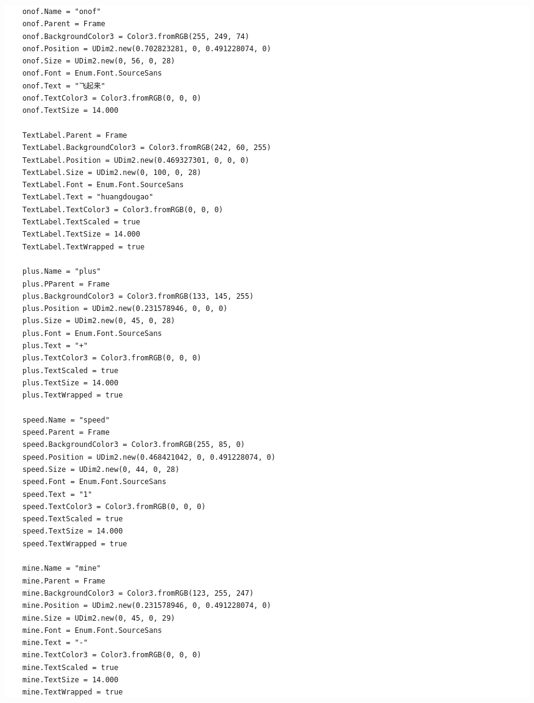         onof.Name = "onof"
        onof.Parent = Frame
        onof.BackgroundColor3 = Color3.fromRGB(255, 249, 74)
        onof.Position = UDim2.new(0.702823281, 0, 0.491228074, 0)
        onof.Size = UDim2.new(0, 56, 0, 28)
        onof.Font = Enum.Font.SourceSans
        onof.Text = "飞起来"
        onof.TextColor3 = Color3.fromRGB(0, 0, 0)
        onof.TextSize = 14.000
        
        TextLabel.Parent = Frame
        TextLabel.BackgroundColor3 = Color3.fromRGB(242, 60, 255)
        TextLabel.Position = UDim2.new(0.469327301, 0, 0, 0)
        TextLabel.Size = UDim2.new(0, 100, 0, 28)
        TextLabel.Font = Enum.Font.SourceSans
        TextLabel.Text = "huangdougao"
        TextLabel.TextColor3 = Color3.fromRGB(0, 0, 0)
        TextLabel.TextScaled = true
        TextLabel.TextSize = 14.000
        TextLabel.TextWrapped = true
        
        plus.Name = "plus"
        plus.PParent = Frame
        plus.BackgroundColor3 = Color3.fromRGB(133, 145, 255)
        plus.Position = UDim2.new(0.231578946, 0, 0, 0)
        plus.Size = UDim2.new(0, 45, 0, 28)
        plus.Font = Enum.Font.SourceSans
        plus.Text = "+"
        plus.TextColor3 = Color3.fromRGB(0, 0, 0)
        plus.TextScaled = true
        plus.TextSize = 14.000
        plus.TextWrapped = true
        
        speed.Name = "speed"
        speed.Parent = Frame
        speed.BackgroundColor3 = Color3.fromRGB(255, 85, 0)
        speed.Position = UDim2.new(0.468421042, 0, 0.491228074, 0)
        speed.Size = UDim2.new(0, 44, 0, 28)
        speed.Font = Enum.Font.SourceSans
        speed.Text = "1"
        speed.TextColor3 = Color3.fromRGB(0, 0, 0)
        speed.TextScaled = true
        speed.TextSize = 14.000
        speed.TextWrapped = true
        
        mine.Name = "mine"
        mine.Parent = Frame
        mine.BackgroundColor3 = Color3.fromRGB(123, 255, 247)
        mine.Position = UDim2.new(0.231578946, 0, 0.491228074, 0)
        mine.Size = UDim2.new(0, 45, 0, 29)
        mine.Font = Enum.Font.SourceSans
        mine.Text = "-"
        mine.TextColor3 = Color3.fromRGB(0, 0, 0)
        mine.TextScaled = true
        mine.TextSize = 14.000
        mine.TextWrapped = true
        